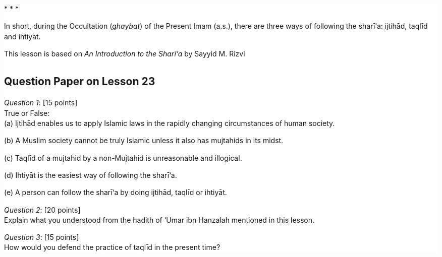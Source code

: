 \* \* \*

In short, during the Occultation (*ghaybat*) of the Present Imam (a.s.),
there are three ways of following the sharī‘a: ijtihād, taqlīd and
ihtiyāt.

This lesson is based on *An Introduction to the Sharī‘a* by Sayyid M.
Rizvi

Question Paper on Lesson 23
---------------------------

*Question 1*: [15 points]  
 True or False:  
 (a) Ijtihād enables us to apply Islamic laws in the rapidly changing
circumstances of human society.

(b) A Muslim society cannot be truly Islamic unless it also has
mujtahids in its midst.

(c) Taqlīd of a mujtahid by a non-Mujtahid is unreasonable and
illogical.

(d) Ihtiyāt is the easiest way of following the sharī‘a.

(e) A person can follow the sharī‘a by doing ijtihād, taqlīd or ihtiyāt.

*Question 2*: [20 points]  
 Explain what you understood from the hadith of ‘Umar ibn Hanzalah
mentioned in this lesson.

*Question 3*: [15 points]  
 How would you defend the practice of taqlīd in the present time?

[^1]: An obligation which is on every member of the community as long as
it is unfulfilled; but as soon as some person or persons has fulfilled
it; it is no longer an obligation on those who have not fulfilled it.


